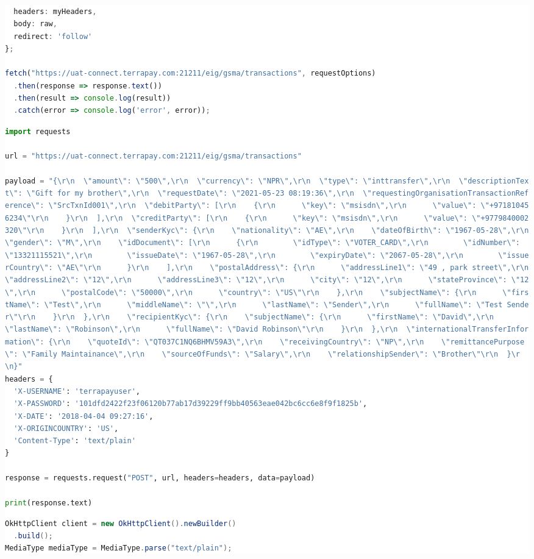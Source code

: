 ```javascript
  headers: myHeaders,
  body: raw,
  redirect: 'follow'
};

fetch("https://uat-connect.terrapay.com:21211/eig/gsma/transactions", requestOptions)
  .then(response => response.text())
  .then(result => console.log(result))
  .catch(error => console.log('error', error));
```
```python
import requests

url = "https://uat-connect.terrapay.com:21211/eig/gsma/transactions"

payload = "{\r\n  \"amount\": \"500\",\r\n  \"currency\": \"NPR\",\r\n  \"type\": \"inttransfer\",\r\n  \"descriptionText\": \"Gift for my brother\",\r\n  \"requestDate\": \"2021-05-23 08:19:36\",\r\n  \"requestingOrganisationTransactionReference\": \"SrcTxnId001\",\r\n  \"debitParty\": [\r\n    {\r\n      \"key\": \"msisdn\",\r\n      \"value\": \"+971810456234\"\r\n    }\r\n  ],\r\n  \"creditParty\": [\r\n    {\r\n      \"key\": \"msisdn\",\r\n      \"value\": \"+9779840002320\"\r\n    }\r\n  ],\r\n  \"senderKyc\": {\r\n    \"nationality\": \"AE\",\r\n    \"dateOfBirth\": \"1967-05-28\",\r\n    \"gender\": \"M\",\r\n    \"idDocument\": [\r\n      {\r\n        \"idType\": \"VOTER_CARD\",\r\n        \"idNumber\": \"13321115521\",\r\n        \"issueDate\": \"1967-05-28\",\r\n        \"expiryDate\": \"2067-05-28\",\r\n        \"issuerCountry\": \"AE\"\r\n      }\r\n    ],\r\n    \"postalAddress\": {\r\n      \"addressLine1\": \"49 , park street\",\r\n      \"addressLine2\": \"12\",\r\n      \"addressLine3\": \"12\",\r\n      \"city\": \"12\",\r\n      \"stateProvince\": \"12\",\r\n      \"postalCode\": \"50000\",\r\n      \"country\": \"US\"\r\n    },\r\n    \"subjectName\": {\r\n      \"firstName\": \"Test\",\r\n      \"middleName\": \"\",\r\n      \"lastName\": \"Sender\",\r\n      \"fullName\": \"Test Sender\"\r\n    }\r\n  },\r\n    \"recipientKyc\": {\r\n    \"subjectName\": {\r\n      \"firstName\": \"David\",\r\n      \"lastName\": \"Robinson\",\r\n      \"fullName\": \"David Robinson\"\r\n    }\r\n  },\r\n  \"internationalTransferInformation\": {\r\n    \"quoteId\": \"QT037C1NQ6BHMV59A3\",\r\n    \"receivingCountry\": \"NP\",\r\n    \"remittancePurpose\": \"Family Maintainance\",\r\n    \"sourceOfFunds\": \"Salary\",\r\n    \"relationshipSender\": \"Brother\"\r\n  }\r\n}"
headers = {
  'X-USERNAME': 'terrapayuser',
  'X-PASSWORD': '101dfd2422f23f06120b77ab17d39229ff9bb40563eae042bc6cc6e8f9f1825b',
  'X-DATE': '2018-04-04 09:27:16',
  'X-ORIGINCOUNTRY': 'US',
  'Content-Type': 'text/plain'
}

response = requests.request("POST", url, headers=headers, data=payload)

print(response.text)
```
```java
OkHttpClient client = new OkHttpClient().newBuilder()
  .build();
MediaType mediaType = MediaType.parse("text/plain");
```